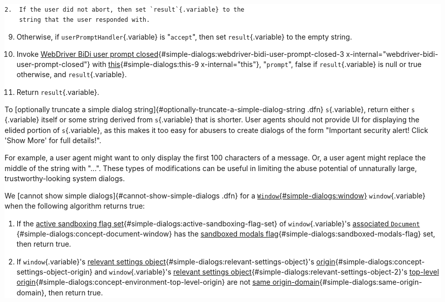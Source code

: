     2.  If the user did not abort, then set `result`{.variable} to the
        string that the user responded with.

9.  Otherwise, if `userPromptHandler`{.variable} is \"`accept`\", then
    set `result`{.variable} to the empty string.

10. Invoke [WebDriver BiDi user prompt
    closed](https://w3c.github.io/webdriver-bidi/#webdriver-bidi-user-prompt-closed){#simple-dialogs:webdriver-bidi-user-prompt-closed-3
    x-internal="webdriver-bidi-user-prompt-closed"} with
    [this](https://webidl.spec.whatwg.org/#this){#simple-dialogs:this-9
    x-internal="this"}, \"`prompt`\", false if `result`{.variable} is
    null or true otherwise, and `result`{.variable}.

11. Return `result`{.variable}.

To [optionally truncate a simple dialog
string]{#optionally-truncate-a-simple-dialog-string .dfn}
`s`{.variable}, return either `s`{.variable} itself or some string
derived from `s`{.variable} that is shorter. User agents should not
provide UI for displaying the elided portion of `s`{.variable}, as this
makes it too easy for abusers to create dialogs of the form \"Important
security alert! Click \'Show More\' for full details!\".

For example, a user agent might want to only display the first 100
characters of a message. Or, a user agent might replace the middle of
the string with \"...\". These types of modifications can be useful in
limiting the abuse potential of unnaturally large, trustworthy-looking
system dialogs.

We [cannot show simple dialogs]{#cannot-show-simple-dialogs .dfn} for a
[`Window`{#simple-dialogs:window}](nav-history-apis.html#window)
`window`{.variable} when the following algorithm returns true:

1.  If the [active sandboxing flag
    set](browsers.html#active-sandboxing-flag-set){#simple-dialogs:active-sandboxing-flag-set}
    of `window`{.variable}\'s [associated
    `Document`](nav-history-apis.html#concept-document-window){#simple-dialogs:concept-document-window}
    has the [sandboxed modals
    flag](browsers.html#sandboxed-modals-flag){#simple-dialogs:sandboxed-modals-flag}
    set, then return true.

2.  If `window`{.variable}\'s [relevant settings
    object](webappapis.html#relevant-settings-object){#simple-dialogs:relevant-settings-object}\'s
    [origin](webappapis.html#concept-settings-object-origin){#simple-dialogs:concept-settings-object-origin}
    and `window`{.variable}\'s [relevant settings
    object](webappapis.html#relevant-settings-object){#simple-dialogs:relevant-settings-object-2}\'s
    [top-level
    origin](webappapis.html#concept-environment-top-level-origin){#simple-dialogs:concept-environment-top-level-origin}
    are not [same
    origin-domain](browsers.html#same-origin-domain){#simple-dialogs:same-origin-domain},
    then return true.
